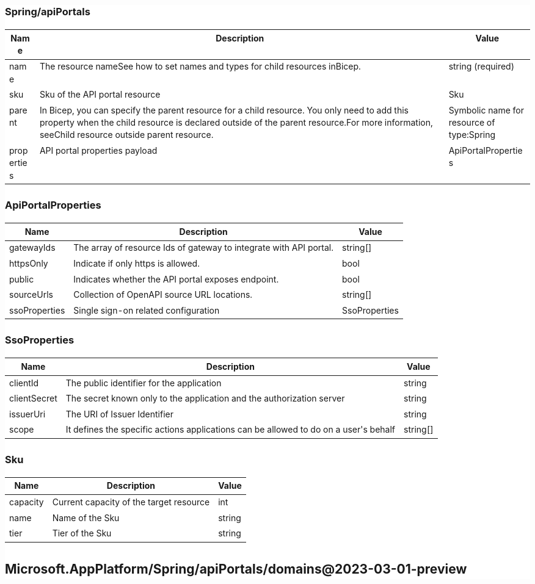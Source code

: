 ### Spring/apiPortals

| Name | Description | Value |
|-|-|-|
| name | The resource nameSee how to set names and types for child resources inBicep. | string (required) |
| sku | Sku of the API portal resource | Sku |
| parent | In Bicep, you can specify the parent resource for a child resource. You only need to add this property when the child resource is declared outside of the parent resource.For more information, seeChild resource outside parent resource. | Symbolic name for resource of type:Spring |
| properties | API portal properties payload | ApiPortalProperties |


### ApiPortalProperties

| Name | Description | Value |
|-|-|-|
| gatewayIds | The array of resource Ids of gateway to integrate with API portal. | string[] |
| httpsOnly | Indicate if only https is allowed. | bool |
| public | Indicates whether the API portal exposes endpoint. | bool |
| sourceUrls | Collection of OpenAPI source URL locations. | string[] |
| ssoProperties | Single sign-on related configuration | SsoProperties |


### SsoProperties

| Name | Description | Value |
|-|-|-|
| clientId | The public identifier for the application | string |
| clientSecret | The secret known only to the application and the authorization server | string |
| issuerUri | The URI of Issuer Identifier | string |
| scope | It defines the specific actions applications can be allowed to do on a user's behalf | string[] |


### Sku

| Name | Description | Value |
|-|-|-|
| capacity | Current capacity of the target resource | int |
| name | Name of the Sku | string |
| tier | Tier of the Sku | string |
## Microsoft.AppPlatform/Spring/apiPortals/domains@2023-03-01-preview
